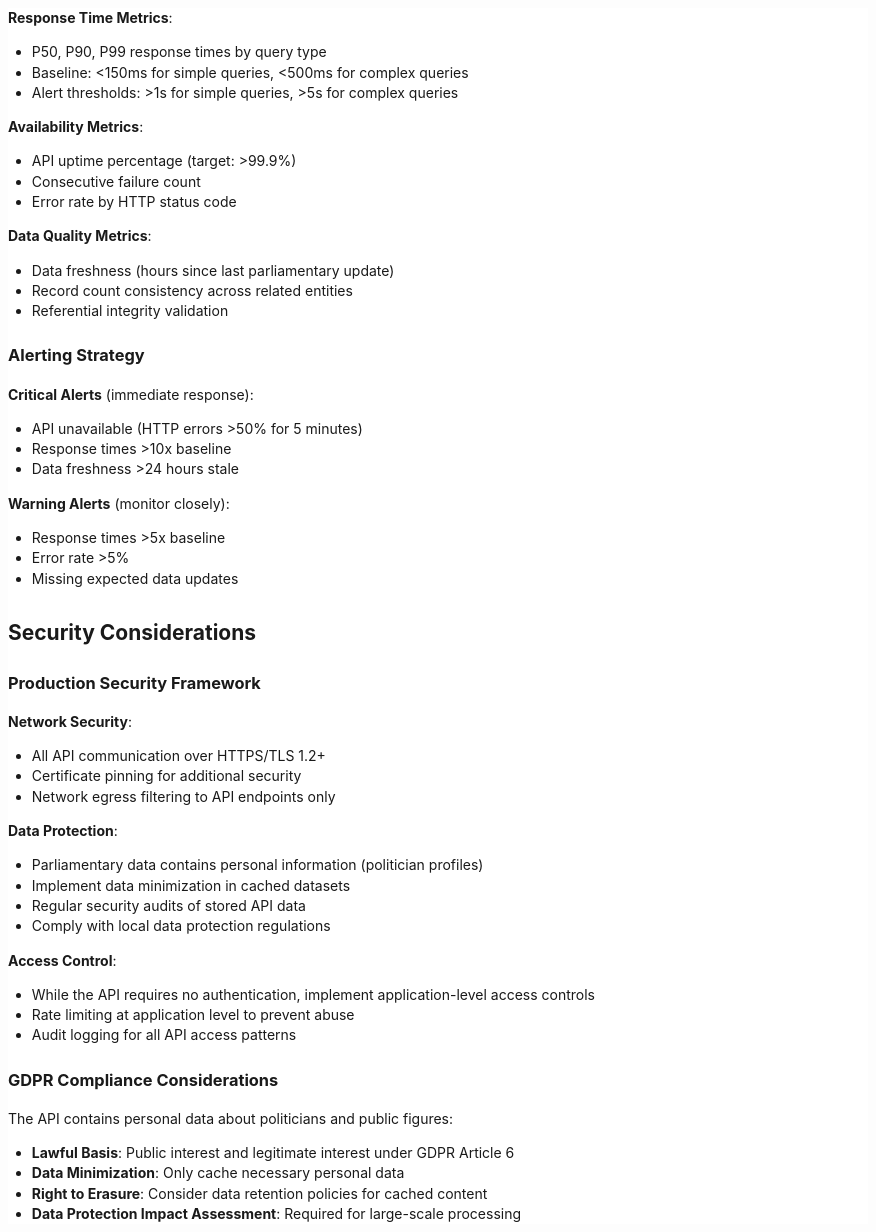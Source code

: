 **Response Time Metrics**:
- P50, P90, P99 response times by query type
- Baseline: <150ms for simple queries, <500ms for complex queries
- Alert thresholds: >1s for simple queries, >5s for complex queries

**Availability Metrics**:
- API uptime percentage (target: >99.9%)
- Consecutive failure count
- Error rate by HTTP status code

**Data Quality Metrics**:
- Data freshness (hours since last parliamentary update)
- Record count consistency across related entities
- Referential integrity validation

### Alerting Strategy

**Critical Alerts** (immediate response):
- API unavailable (HTTP errors >50% for 5 minutes)
- Response times >10x baseline
- Data freshness >24 hours stale

**Warning Alerts** (monitor closely):
- Response times >5x baseline
- Error rate >5%
- Missing expected data updates

## Security Considerations

### Production Security Framework

**Network Security**:
- All API communication over HTTPS/TLS 1.2+
- Certificate pinning for additional security
- Network egress filtering to API endpoints only

**Data Protection**:
- Parliamentary data contains personal information (politician profiles)
- Implement data minimization in cached datasets
- Regular security audits of stored API data
- Comply with local data protection regulations

**Access Control**:
- While the API requires no authentication, implement application-level access controls
- Rate limiting at application level to prevent abuse
- Audit logging for all API access patterns

### GDPR Compliance Considerations

The API contains personal data about politicians and public figures:

- **Lawful Basis**: Public interest and legitimate interest under GDPR Article 6
- **Data Minimization**: Only cache necessary personal data
- **Right to Erasure**: Consider data retention policies for cached content  
- **Data Protection Impact Assessment**: Required for large-scale processing
